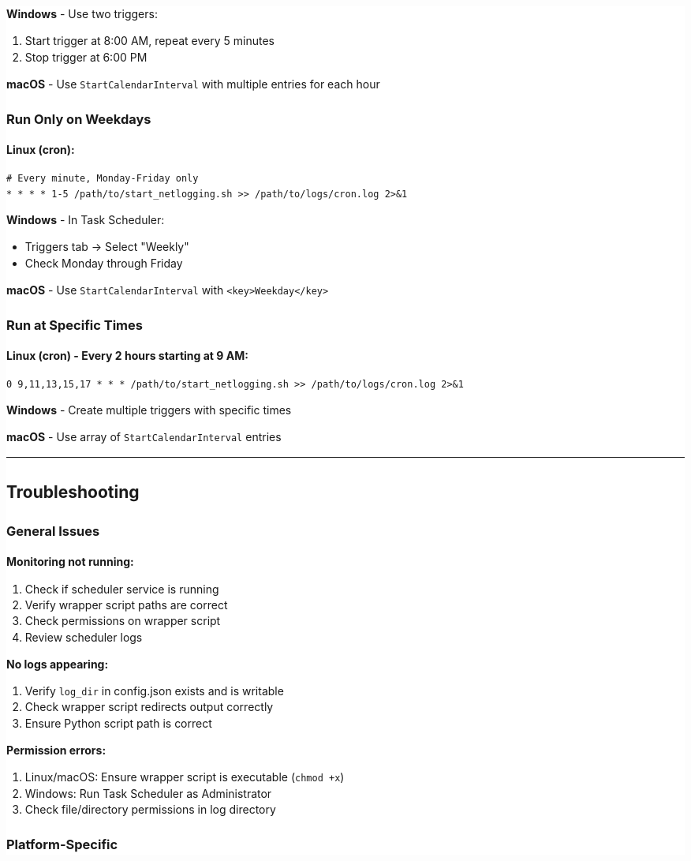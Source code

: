 **Windows** - Use two triggers:
1. Start trigger at 8:00 AM, repeat every 5 minutes
2. Stop trigger at 6:00 PM

**macOS** - Use `StartCalendarInterval` with multiple entries for each hour

### Run Only on Weekdays

**Linux (cron):**
```cron
# Every minute, Monday-Friday only
* * * * 1-5 /path/to/start_netlogging.sh >> /path/to/logs/cron.log 2>&1
```

**Windows** - In Task Scheduler:
- Triggers tab → Select "Weekly"
- Check Monday through Friday

**macOS** - Use `StartCalendarInterval` with `<key>Weekday</key>`

### Run at Specific Times

**Linux (cron) - Every 2 hours starting at 9 AM:**
```cron
0 9,11,13,15,17 * * * /path/to/start_netlogging.sh >> /path/to/logs/cron.log 2>&1
```

**Windows** - Create multiple triggers with specific times

**macOS** - Use array of `StartCalendarInterval` entries

---

## Troubleshooting

### General Issues

**Monitoring not running:**
1. Check if scheduler service is running
2. Verify wrapper script paths are correct
3. Check permissions on wrapper script
4. Review scheduler logs

**No logs appearing:**
1. Verify `log_dir` in config.json exists and is writable
2. Check wrapper script redirects output correctly
3. Ensure Python script path is correct

**Permission errors:**
1. Linux/macOS: Ensure wrapper script is executable (`chmod +x`)
2. Windows: Run Task Scheduler as Administrator
3. Check file/directory permissions in log directory

### Platform-Specific
